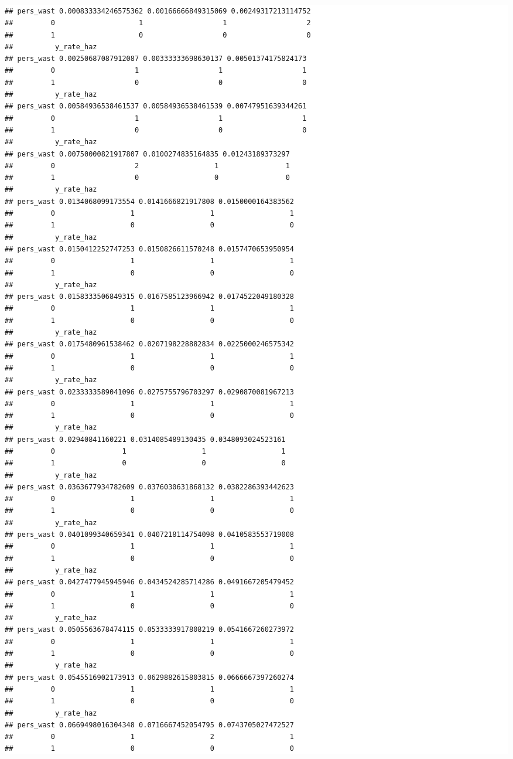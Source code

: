 ```
## pers_wast 0.000833334246575362 0.00166666849315069 0.00249317213114752
##         0                    1                   1                   2
##         1                    0                   0                   0
##          y_rate_haz
## pers_wast 0.00250687087912087 0.00333333698630137 0.00501374175824173
##         0                   1                   1                   1
##         1                   0                   0                   0
##          y_rate_haz
## pers_wast 0.00584936538461537 0.00584936538461539 0.00747951639344261
##         0                   1                   1                   1
##         1                   0                   0                   0
##          y_rate_haz
## pers_wast 0.00750000821917807 0.0100274835164835 0.01243189373297
##         0                   2                  1                1
##         1                   0                  0                0
##          y_rate_haz
## pers_wast 0.0134068099173554 0.0141666821917808 0.0150000164383562
##         0                  1                  1                  1
##         1                  0                  0                  0
##          y_rate_haz
## pers_wast 0.0150412252747253 0.0150826611570248 0.0157470653950954
##         0                  1                  1                  1
##         1                  0                  0                  0
##          y_rate_haz
## pers_wast 0.0158333506849315 0.0167585123966942 0.0174522049180328
##         0                  1                  1                  1
##         1                  0                  0                  0
##          y_rate_haz
## pers_wast 0.0175480961538462 0.0207198228882834 0.0225000246575342
##         0                  1                  1                  1
##         1                  0                  0                  0
##          y_rate_haz
## pers_wast 0.0233333589041096 0.0275755796703297 0.0290870081967213
##         0                  1                  1                  1
##         1                  0                  0                  0
##          y_rate_haz
## pers_wast 0.02940841160221 0.0314085489130435 0.0348093024523161
##         0                1                  1                  1
##         1                0                  0                  0
##          y_rate_haz
## pers_wast 0.0363677934782609 0.0376030631868132 0.0382286393442623
##         0                  1                  1                  1
##         1                  0                  0                  0
##          y_rate_haz
## pers_wast 0.0401099340659341 0.0407218114754098 0.0410583553719008
##         0                  1                  1                  1
##         1                  0                  0                  0
##          y_rate_haz
## pers_wast 0.0427477945945946 0.0434524285714286 0.0491667205479452
##         0                  1                  1                  1
##         1                  0                  0                  0
##          y_rate_haz
## pers_wast 0.0505563678474115 0.0533333917808219 0.0541667260273972
##         0                  1                  1                  1
##         1                  0                  0                  0
##          y_rate_haz
## pers_wast 0.0545516902173913 0.0629882615803815 0.0666667397260274
##         0                  1                  1                  1
##         1                  0                  0                  0
##          y_rate_haz
## pers_wast 0.0669498016304348 0.0716667452054795 0.0743705027472527
##         0                  1                  2                  1
##         1                  0                  0                  0
```